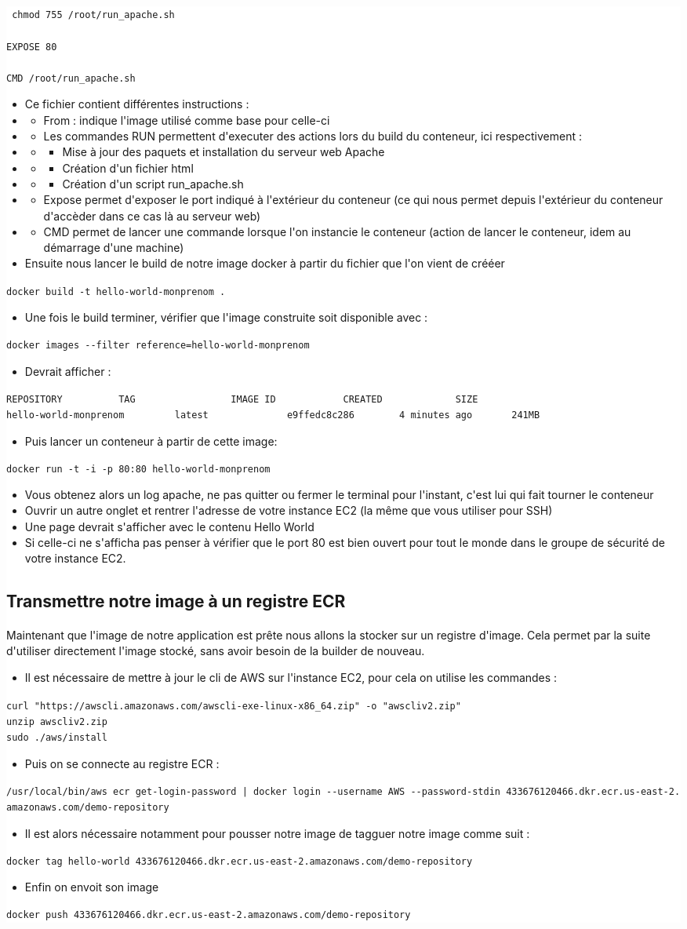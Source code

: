 ```
 chmod 755 /root/run_apache.sh

EXPOSE 80

CMD /root/run_apache.sh
```
* Ce fichier contient différentes instructions :
* * From : indique l'image utilisé comme base pour celle-ci
* * Les commandes RUN permettent d'executer des actions lors du build du conteneur, ici respectivement :
* * * Mise à jour des paquets et installation du serveur web Apache
* * * Création d'un fichier html
* * * Création d'un script run_apache.sh
* * Expose permet d'exposer le port indiqué à l'extérieur du conteneur (ce qui nous permet depuis l'extérieur du conteneur d'accèder dans ce cas là au serveur web)
* * CMD permet de lancer une commande lorsque l'on instancie le conteneur (action de lancer le conteneur, idem au démarrage d'une machine)
* Ensuite nous lancer le build de notre image docker à partir du fichier que l'on vient de crééer 
```
docker build -t hello-world-monprenom .
```
* Une fois le build terminer, vérifier que l'image construite soit disponible avec :
 ```
docker images --filter reference=hello-world-monprenom
 ```
 * Devrait afficher :
 ```
REPOSITORY          TAG                 IMAGE ID            CREATED             SIZE
hello-world-monprenom         latest              e9ffedc8c286        4 minutes ago       241MB
 ```
 * Puis lancer un conteneur à partir de cette image:
 ```
docker run -t -i -p 80:80 hello-world-monprenom
 ```
 * Vous obtenez alors un log apache, ne pas quitter ou fermer le terminal pour l'instant, c'est lui qui fait tourner le conteneur
 * Ouvrir un autre onglet et rentrer l'adresse de votre instance EC2 (la même que vous utiliser pour SSH)
 * Une page devrait s'afficher avec le contenu Hello World
 * Si celle-ci ne s'afficha pas penser à vérifier que le port 80 est bien ouvert pour tout le monde dans le groupe de sécurité de votre instance EC2.

 ## Transmettre notre image à un registre ECR
Maintenant que l'image de notre application est prête nous allons la stocker sur un registre d'image. Cela permet par la suite d'utiliser directement l'image stocké, sans avoir besoin de la builder de nouveau.
* Il est nécessaire de mettre à jour le cli de AWS sur l'instance EC2, pour cela on utilise les commandes :
```
curl "https://awscli.amazonaws.com/awscli-exe-linux-x86_64.zip" -o "awscliv2.zip"
unzip awscliv2.zip
sudo ./aws/install  
```
* Puis on se connecte au registre ECR :
```
/usr/local/bin/aws ecr get-login-password | docker login --username AWS --password-stdin 433676120466.dkr.ecr.us-east-2.amazonaws.com/demo-repository
```
* Il est alors nécessaire notamment pour pousser notre image de tagguer notre image comme suit :
```
docker tag hello-world 433676120466.dkr.ecr.us-east-2.amazonaws.com/demo-repository
```
* Enfin on envoit son image 
```
docker push 433676120466.dkr.ecr.us-east-2.amazonaws.com/demo-repository
```